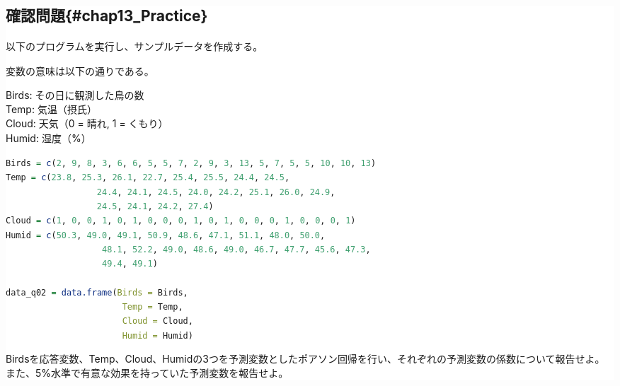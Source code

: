 

## 確認問題{#chap13_Practice}





以下のプログラムを実行し、サンプルデータを作成する。   
  
変数の意味は以下の通りである。  
  
Birds: その日に観測した鳥の数  
Temp: 気温（摂氏）    
Cloud: 天気（0 = 晴れ, 1 = くもり）  
Humid: 湿度（%）



``` r
Birds = c(2, 9, 8, 3, 6, 6, 5, 5, 7, 2, 9, 3, 13, 5, 7, 5, 5, 10, 10, 13)
Temp = c(23.8, 25.3, 26.1, 22.7, 25.4, 25.5, 24.4, 24.5, 
                  24.4, 24.1, 24.5, 24.0, 24.2, 25.1, 26.0, 24.9,
                  24.5, 24.1, 24.2, 27.4)
Cloud = c(1, 0, 0, 1, 0, 1, 0, 0, 0, 1, 0, 1, 0, 0, 0, 1, 0, 0, 0, 1)
Humid = c(50.3, 49.0, 49.1, 50.9, 48.6, 47.1, 51.1, 48.0, 50.0, 
                   48.1, 52.2, 49.0, 48.6, 49.0, 46.7, 47.7, 45.6, 47.3, 
                   49.4, 49.1)

data_q02 = data.frame(Birds = Birds, 
                       Temp = Temp, 
                       Cloud = Cloud, 
                       Humid = Humid)
```


Birdsを応答変数、Temp、Cloud、Humidの3つを予測変数としたポアソン回帰を行い、それぞれの予測変数の係数について報告せよ。また、5%水準で有意な効果を持っていた予測変数を報告せよ。  
